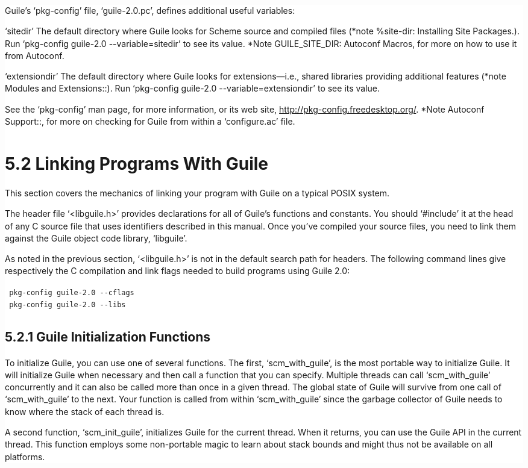    Guile’s ‘pkg-config’ file, ‘guile-2.0.pc’, defines additional useful
variables:

‘sitedir’
     The default directory where Guile looks for Scheme source and
     compiled files (*note %site-dir: Installing Site Packages.).  Run
     ‘pkg-config guile-2.0 --variable=sitedir’ to see its value.  *Note
     GUILE_SITE_DIR: Autoconf Macros, for more on how to use it from
     Autoconf.

‘extensiondir’
     The default directory where Guile looks for extensions—i.e., shared
     libraries providing additional features (*note Modules and
     Extensions::).  Run ‘pkg-config guile-2.0 --variable=extensiondir’
     to see its value.

See the ‘pkg-config’ man page, for more information, or its web site,
<http://pkg-config.freedesktop.org/>.  *Note Autoconf Support::, for
more on checking for Guile from within a ‘configure.ac’ file.

5.2 Linking Programs With Guile
===============================

This section covers the mechanics of linking your program with Guile on
a typical POSIX system.

   The header file ‘<libguile.h>’ provides declarations for all of
Guile’s functions and constants.  You should ‘#include’ it at the head
of any C source file that uses identifiers described in this manual.
Once you’ve compiled your source files, you need to link them against
the Guile object code library, ‘libguile’.

   As noted in the previous section, ‘<libguile.h>’ is not in the
default search path for headers.  The following command lines give
respectively the C compilation and link flags needed to build programs
using Guile 2.0:

     pkg-config guile-2.0 --cflags
     pkg-config guile-2.0 --libs

5.2.1 Guile Initialization Functions
------------------------------------

To initialize Guile, you can use one of several functions.  The first,
‘scm_with_guile’, is the most portable way to initialize Guile.  It will
initialize Guile when necessary and then call a function that you can
specify.  Multiple threads can call ‘scm_with_guile’ concurrently and it
can also be called more than once in a given thread.  The global state
of Guile will survive from one call of ‘scm_with_guile’ to the next.
Your function is called from within ‘scm_with_guile’ since the garbage
collector of Guile needs to know where the stack of each thread is.

   A second function, ‘scm_init_guile’, initializes Guile for the
current thread.  When it returns, you can use the Guile API in the
current thread.  This function employs some non-portable magic to learn
about stack bounds and might thus not be available on all platforms.
